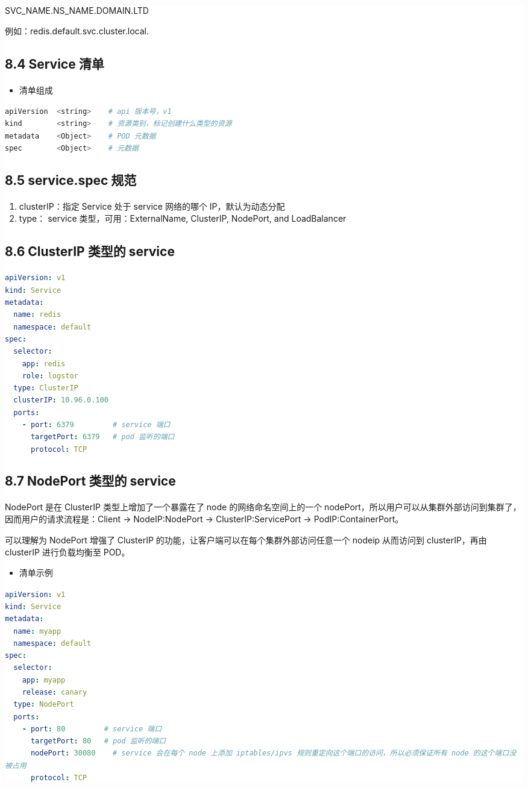 SVC_NAME.NS_NAME.DOMAIN.LTD

例如：redis.default.svc.cluster.local.

## 8.4 Service 清单

* 清单组成

```bash
apiVersion	<string>    # api 版本号，v1
kind	    <string>    # 资源类别，标记创建什么类型的资源
metadata    <Object>    # POD 元数据
spec	    <Object>    # 元数据
```

## 8.5 service.spec 规范

1. clusterIP：指定 Service 处于 service 网络的哪个 IP，默认为动态分配
2. type： service 类型，可用：ExternalName, ClusterIP, NodePort, and LoadBalancer

## 8.6 ClusterIP 类型的 service

```yaml
apiVersion: v1
kind: Service
metadata:
  name: redis
  namespace: default
spec:
  selector:
    app: redis
    role: logstor
  type: ClusterIP
  clusterIP: 10.96.0.100
  ports:
    - port: 6379         # service 端口
      targetPort: 6379   # pod 监听的端口
      protocol: TCP
```

## 8.7 NodePort 类型的 service

NodePort 是在 ClusterIP 类型上增加了一个暴露在了 node 的网络命名空间上的一个 nodePort，所以用户可以从集群外部访问到集群了，因而用户的请求流程是：Client -> NodeIP:NodePort -> ClusterIP:ServicePort -> PodIP:ContainerPort。

可以理解为 NodePort 增强了 ClusterIP 的功能，让客户端可以在每个集群外部访问任意一个 nodeip 从而访问到 clusterIP，再由 clusterIP 进行负载均衡至 POD。

* 清单示例

```yaml
apiVersion: v1
kind: Service
metadata:
  name: myapp
  namespace: default
spec:
  selector:
    app: myapp
    release: canary
  type: NodePort
  ports:
    - port: 80         # service 端口
      targetPort: 80   # pod 监听的端口
      nodePort: 30080    # service 会在每个 node 上添加 iptables/ipvs 规则重定向这个端口的访问，所以必须保证所有 node 的这个端口没被占用
      protocol: TCP
```